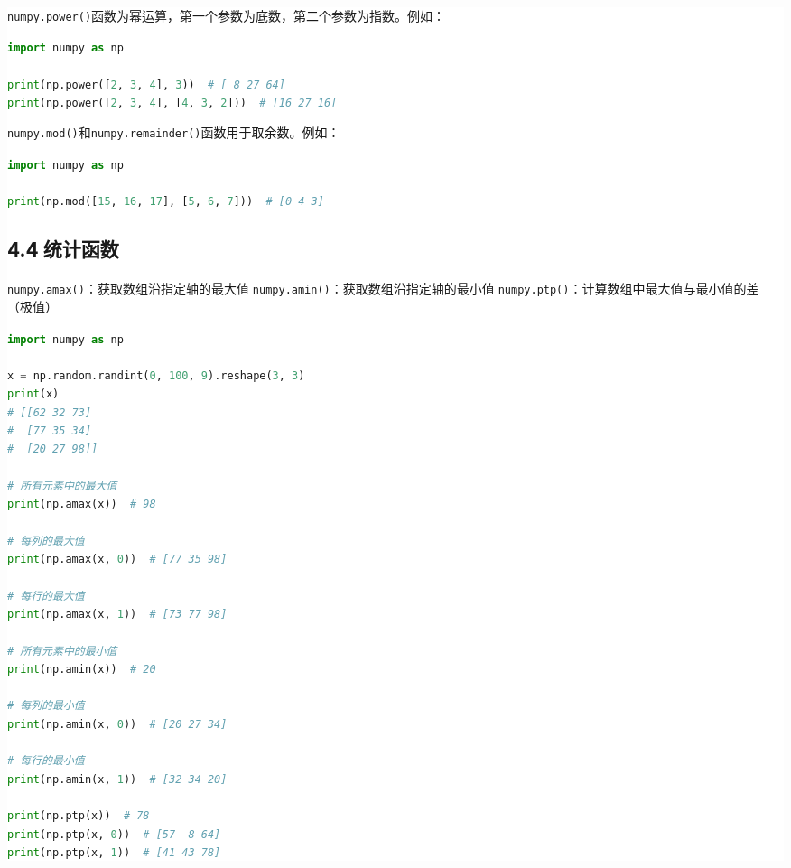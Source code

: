 `numpy.power()`函数为幂运算，第一个参数为底数，第二个参数为指数。例如：

```python
import numpy as np

print(np.power([2, 3, 4], 3))  # [ 8 27 64]
print(np.power([2, 3, 4], [4, 3, 2]))  # [16 27 16]
```

`numpy.mod()`和`numpy.remainder()`函数用于取余数。例如：

```python
import numpy as np

print(np.mod([15, 16, 17], [5, 6, 7]))  # [0 4 3]
```

## 4.4 统计函数

`numpy.amax()`：获取数组沿指定轴的最大值
`numpy.amin()`：获取数组沿指定轴的最小值
`numpy.ptp()`：计算数组中最大值与最小值的差（极值）

```python
import numpy as np

x = np.random.randint(0, 100, 9).reshape(3, 3)
print(x)
# [[62 32 73]
#  [77 35 34]
#  [20 27 98]]

# 所有元素中的最大值
print(np.amax(x))  # 98

# 每列的最大值
print(np.amax(x, 0))  # [77 35 98]

# 每行的最大值
print(np.amax(x, 1))  # [73 77 98]

# 所有元素中的最小值
print(np.amin(x))  # 20

# 每列的最小值
print(np.amin(x, 0))  # [20 27 34]

# 每行的最小值
print(np.amin(x, 1))  # [32 34 20]

print(np.ptp(x))  # 78
print(np.ptp(x, 0))  # [57  8 64]
print(np.ptp(x, 1))  # [41 43 78]
```
